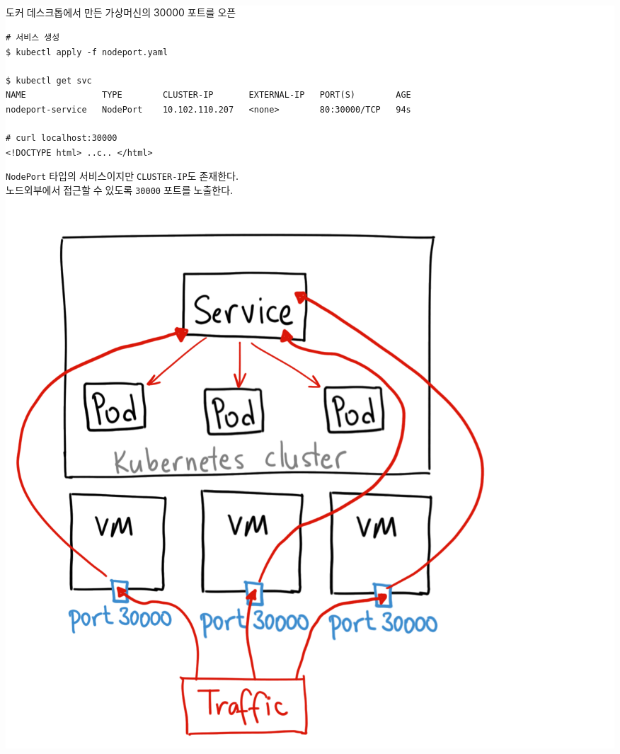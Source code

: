 도커 데스크톱에서 만든 가상머신의 30000 포트를 오픈


```
# 서비스 생성
$ kubectl apply -f nodeport.yaml

$ kubectl get svc
NAME               TYPE        CLUSTER-IP       EXTERNAL-IP   PORT(S)        AGE
nodeport-service   NodePort    10.102.110.207   <none>        80:30000/TCP   94s

# curl localhost:30000
<!DOCTYPE html> ..c.. </html>
```

`NodePort` 타입의 서비스이지만 `CLUSTER-IP`도 존재한다.  
노드외부에서 접근할 수 있도록 `30000` 포트를 노출한다.  

![kucbe8](/assets/k8s/kube8.png)  
